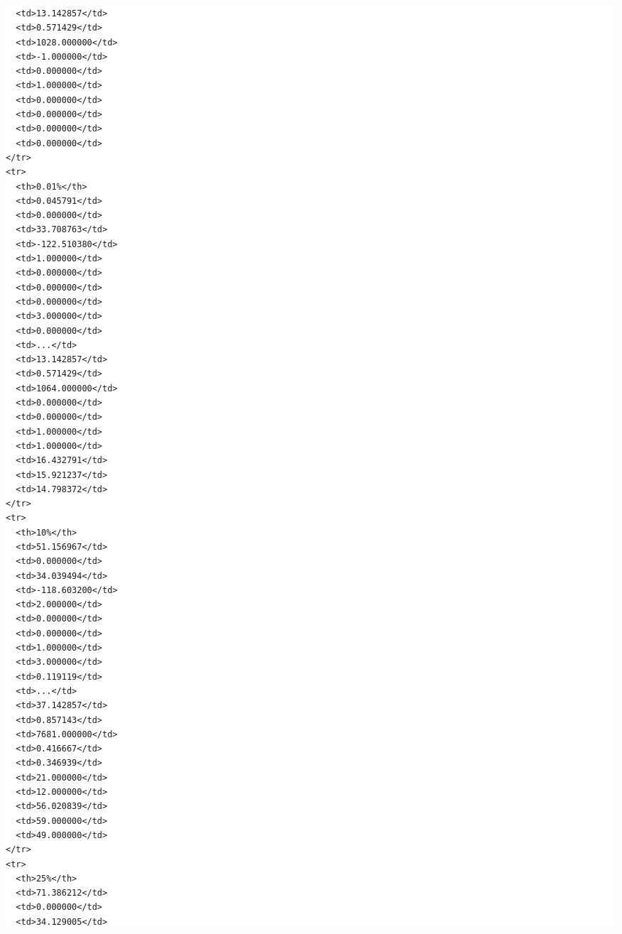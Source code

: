       <td>13.142857</td>
      <td>0.571429</td>
      <td>1028.000000</td>
      <td>-1.000000</td>
      <td>0.000000</td>
      <td>1.000000</td>
      <td>0.000000</td>
      <td>0.000000</td>
      <td>0.000000</td>
      <td>0.000000</td>
    </tr>
    <tr>
      <th>0.01%</th>
      <td>0.045791</td>
      <td>0.000000</td>
      <td>33.708763</td>
      <td>-122.510380</td>
      <td>1.000000</td>
      <td>0.000000</td>
      <td>0.000000</td>
      <td>0.000000</td>
      <td>3.000000</td>
      <td>0.000000</td>
      <td>...</td>
      <td>13.142857</td>
      <td>0.571429</td>
      <td>1064.000000</td>
      <td>0.000000</td>
      <td>0.000000</td>
      <td>1.000000</td>
      <td>1.000000</td>
      <td>16.432791</td>
      <td>15.921237</td>
      <td>14.798372</td>
    </tr>
    <tr>
      <th>10%</th>
      <td>51.156967</td>
      <td>0.000000</td>
      <td>34.039494</td>
      <td>-118.603200</td>
      <td>2.000000</td>
      <td>0.000000</td>
      <td>0.000000</td>
      <td>1.000000</td>
      <td>3.000000</td>
      <td>0.119119</td>
      <td>...</td>
      <td>37.142857</td>
      <td>0.857143</td>
      <td>7681.000000</td>
      <td>0.416667</td>
      <td>0.346939</td>
      <td>21.000000</td>
      <td>12.000000</td>
      <td>56.020839</td>
      <td>59.000000</td>
      <td>49.000000</td>
    </tr>
    <tr>
      <th>25%</th>
      <td>71.386212</td>
      <td>0.000000</td>
      <td>34.129005</td>